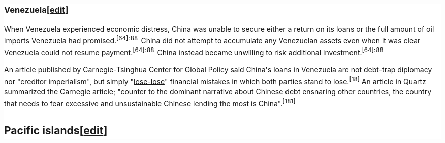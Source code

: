 ### Venezuela\[[edit](https://en.wikipedia.org/w/index.php?title=Debt-trap_diplomacy&action=edit&section=23 "Edit section: Venezuela")\]

When Venezuela experienced economic distress, China was unable to secure either a return on its loans or the full amount of oil imports Venezuela had promised.<sup id="cite_ref-Garlick_2024_64-6"><a href="https://en.wikipedia.org/wiki/Debt-trap_diplomacy#cite_note-Garlick_2024-64">[64]</a></sup><sup><span title="Page: 88">: 88 </span></sup>  China did not attempt to accumulate any Venezuelan assets even when it was clear Venezuela could not resume payment.<sup id="cite_ref-Garlick_2024_64-7"><a href="https://en.wikipedia.org/wiki/Debt-trap_diplomacy#cite_note-Garlick_2024-64">[64]</a></sup><sup><span title="Page: 88">: 88 </span></sup>  China instead became unwilling to risk additional investment.<sup id="cite_ref-Garlick_2024_64-8"><a href="https://en.wikipedia.org/wiki/Debt-trap_diplomacy#cite_note-Garlick_2024-64">[64]</a></sup><sup><span title="Page: 88">: 88 </span></sup> 

An article published by [Carnegie-Tsinghua Center for Global Policy](https://en.wikipedia.org/wiki/Carnegie_Endowment_for_International_Peace#Carnegie-Tsinghua_Center_for_Global_Policy "Carnegie Endowment for International Peace") said China's loans in Venezuela are not debt-trap diplomacy nor "creditor imperialism", but simply "[lose-lose](https://en.wikipedia.org/wiki/Lose-lose "Lose-lose")" financial mistakes in which both parties stand to lose.<sup id="cite_ref-Ferchen_2018_18-1"><a href="https://en.wikipedia.org/wiki/Debt-trap_diplomacy#cite_note-Ferchen_2018-18">[18]</a></sup> An article in Quartz summarized the Carnegie article; "counter to the dominant narrative about Chinese debt ensnaring other countries, the country that needs to fear excessive and unsustainable Chinese lending the most is China".<sup id="cite_ref-181"><a href="https://en.wikipedia.org/wiki/Debt-trap_diplomacy#cite_note-181">[181]</a></sup>

## Pacific islands\[[edit](https://en.wikipedia.org/w/index.php?title=Debt-trap_diplomacy&action=edit&section=24 "Edit section: Pacific islands")\]

